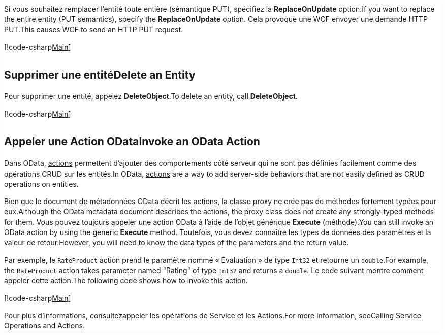 
<span data-ttu-id="f9581-210">Si vous souhaitez remplacer l’entité toute entière (sémantique PUT), spécifiez la **ReplaceOnUpdate** option.</span><span class="sxs-lookup"><span data-stu-id="f9581-210">If you want to replace the entire entity (PUT semantics), specify the **ReplaceOnUpdate** option.</span></span> <span data-ttu-id="f9581-211">Cela provoque une WCF envoyer une demande HTTP PUT.</span><span class="sxs-lookup"><span data-stu-id="f9581-211">This causes WCF to send an HTTP PUT request.</span></span>

[!code-csharp[Main](calling-an-odata-service-from-a-net-client/samples/sample22.cs)]

## <a name="delete-an-entity"></a><span data-ttu-id="f9581-212">Supprimer une entité</span><span class="sxs-lookup"><span data-stu-id="f9581-212">Delete an Entity</span></span>

<span data-ttu-id="f9581-213">Pour supprimer une entité, appelez **DeleteObject**.</span><span class="sxs-lookup"><span data-stu-id="f9581-213">To delete an entity, call **DeleteObject**.</span></span>

[!code-csharp[Main](calling-an-odata-service-from-a-net-client/samples/sample23.cs)]

## <a name="invoke-an-odata-action"></a><span data-ttu-id="f9581-214">Appeler une Action OData</span><span class="sxs-lookup"><span data-stu-id="f9581-214">Invoke an OData Action</span></span>

<span data-ttu-id="f9581-215">Dans OData, [actions](odata-actions.md) permettent d’ajouter des comportements côté serveur qui ne sont pas définies facilement comme des opérations CRUD sur les entités.</span><span class="sxs-lookup"><span data-stu-id="f9581-215">In OData, [actions](odata-actions.md) are a way to add server-side behaviors that are not easily defined as CRUD operations on entities.</span></span>

<span data-ttu-id="f9581-216">Bien que le document de métadonnées OData décrit les actions, la classe proxy ne crée pas de méthodes fortement typées pour eux.</span><span class="sxs-lookup"><span data-stu-id="f9581-216">Although the OData metadata document describes the actions, the proxy class does not create any strongly-typed methods for them.</span></span> <span data-ttu-id="f9581-217">Vous pouvez toujours appeler une action OData à l’aide de l’objet générique **Execute** (méthode).</span><span class="sxs-lookup"><span data-stu-id="f9581-217">You can still invoke an OData action by using the generic **Execute** method.</span></span> <span data-ttu-id="f9581-218">Toutefois, vous devez connaître les types de données des paramètres et la valeur de retour.</span><span class="sxs-lookup"><span data-stu-id="f9581-218">However, you will need to know the data types of the parameters and the return value.</span></span>

<span data-ttu-id="f9581-219">Par exemple, le `RateProduct` action prend le paramètre nommé « Évaluation » de type `Int32` et retourne un `double`.</span><span class="sxs-lookup"><span data-stu-id="f9581-219">For example, the `RateProduct` action takes parameter named "Rating" of type `Int32` and returns a `double`.</span></span> <span data-ttu-id="f9581-220">Le code suivant montre comment appeler cette action.</span><span class="sxs-lookup"><span data-stu-id="f9581-220">The following code shows how to invoke this action.</span></span>

[!code-csharp[Main](calling-an-odata-service-from-a-net-client/samples/sample24.cs)]

<span data-ttu-id="f9581-221">Pour plus d’informations, consultez[appeler les opérations de Service et les Actions](https://msdn.microsoft.com/en-us/library/hh230677.aspx).</span><span class="sxs-lookup"><span data-stu-id="f9581-221">For more information, see[Calling Service Operations and Actions](https://msdn.microsoft.com/en-us/library/hh230677.aspx).</span></span>
